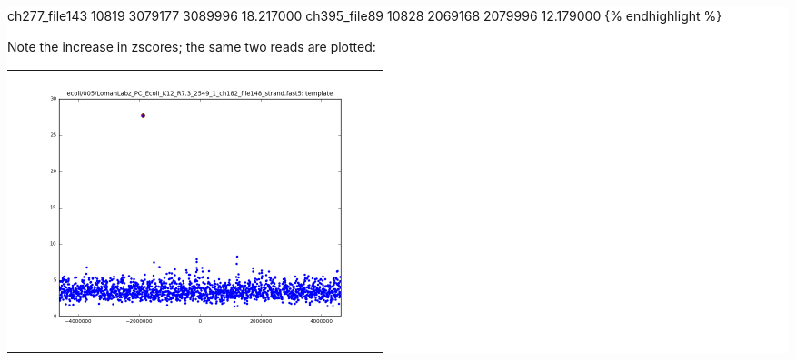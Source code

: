 ch277_file143  10819       3079177  3089996  18.217000
ch395_file89   10828       2069168  2079996  12.179000
{% endhighlight %}

Note the increase in zscores; the same two reads are plotted:

<table>
<tr>
<td> <img src="/assets/kdtreemapping/ch182_file148_noclosest.png" alt="ch182_file148" style="width: 400px;"/> </td>